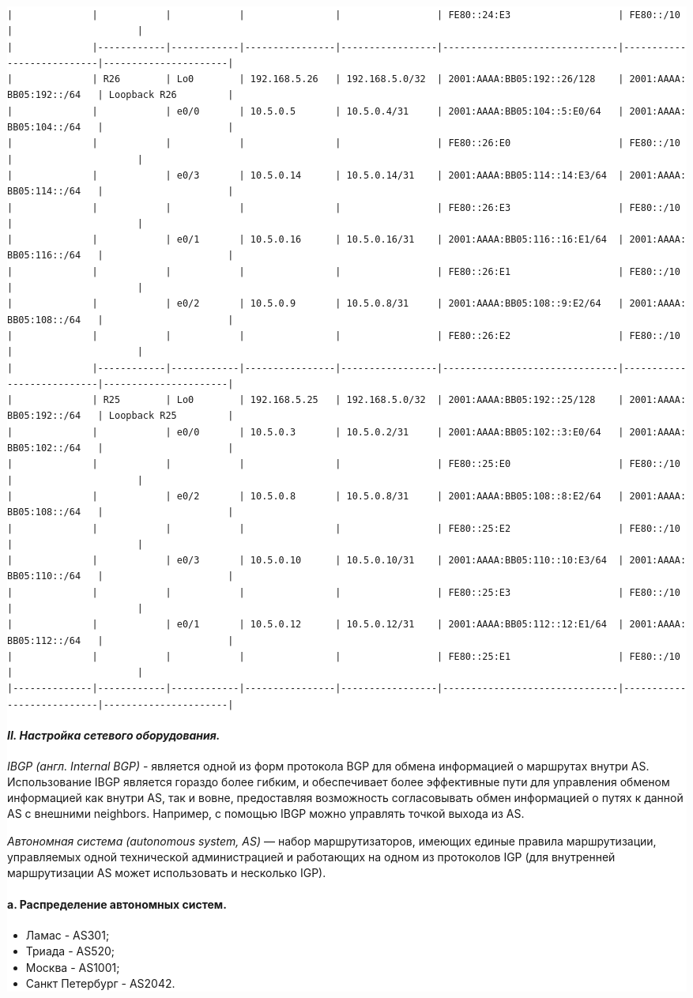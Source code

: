     |              |            |            |                |                 | FE80::24:E3                   | FE80::/10                 |                      |
    |              |------------|------------|----------------|-----------------|-------------------------------|---------------------------|----------------------|
    |              | R26        | Lo0        | 192.168.5.26   | 192.168.5.0/32  | 2001:AAAA:BB05:192::26/128    | 2001:AAAA:BB05:192::/64   | Loopback R26         |
    |              |            | e0/0       | 10.5.0.5       | 10.5.0.4/31     | 2001:AAAA:BB05:104::5:E0/64   | 2001:AAAA:BB05:104::/64   |                      |
    |              |            |            |                |                 | FE80::26:E0                   | FE80::/10                 |                      |
    |              |            | e0/3       | 10.5.0.14      | 10.5.0.14/31    | 2001:AAAA:BB05:114::14:E3/64  | 2001:AAAA:BB05:114::/64   |                      |
    |              |            |            |                |                 | FE80::26:E3                   | FE80::/10                 |                      |
    |              |            | e0/1       | 10.5.0.16      | 10.5.0.16/31    | 2001:AAAA:BB05:116::16:E1/64  | 2001:AAAA:BB05:116::/64   |                      |
    |              |            |            |                |                 | FE80::26:E1                   | FE80::/10                 |                      |
    |              |            | e0/2       | 10.5.0.9       | 10.5.0.8/31     | 2001:AAAA:BB05:108::9:E2/64   | 2001:AAAA:BB05:108::/64   |                      |
    |              |            |            |                |                 | FE80::26:E2                   | FE80::/10                 |                      |
    |              |------------|------------|----------------|-----------------|-------------------------------|---------------------------|----------------------|
    |              | R25        | Lo0        | 192.168.5.25   | 192.168.5.0/32  | 2001:AAAA:BB05:192::25/128    | 2001:AAAA:BB05:192::/64   | Loopback R25         |
    |              |            | e0/0       | 10.5.0.3       | 10.5.0.2/31     | 2001:AAAA:BB05:102::3:E0/64   | 2001:AAAA:BB05:102::/64   |                      |
    |              |            |            |                |                 | FE80::25:E0                   | FE80::/10                 |                      |
    |              |            | e0/2       | 10.5.0.8       | 10.5.0.8/31     | 2001:AAAA:BB05:108::8:E2/64   | 2001:AAAA:BB05:108::/64   |                      |
    |              |            |            |                |                 | FE80::25:E2                   | FE80::/10                 |                      |
    |              |            | e0/3       | 10.5.0.10      | 10.5.0.10/31    | 2001:AAAA:BB05:110::10:E3/64  | 2001:AAAA:BB05:110::/64   |                      |
    |              |            |            |                |                 | FE80::25:E3                   | FE80::/10                 |                      |
    |              |            | e0/1       | 10.5.0.12      | 10.5.0.12/31    | 2001:AAAA:BB05:112::12:E1/64  | 2001:AAAA:BB05:112::/64   |                      |
    |              |            |            |                |                 | FE80::25:E1                   | FE80::/10                 |                      |
    |--------------|------------|------------|----------------|-----------------|-------------------------------|---------------------------|----------------------|
    

#### **_II. Настройка сетевого оборудования._**

*_IBGP (англ. Internal BGP)_* - является одной из форм протокола BGP для обмена информацией о маршрутах внутри AS. Использование IBGP является гораздо более гибким, и обеспечивает более эффективные пути для управления обменом информацией как внутри AS, так и вовне, предоставляя возможность согласовывать обмен информацией о путях к данной AS с внешними neighbors. Например, с помощью IBGP можно управлять точкой выхода из AS.

*_Автономная система (autonomous system, AS)_* — набор маршрутизаторов, имеющих единые правила маршрутизации, управляемых одной технической администрацией и работающих на одном из протоколов IGP (для внутренней маршрутизации AS может использовать и несколько IGP).

#### a. Распределение автономных систем.

- Ламас - AS301;
- Триада - AS520;
- Москва - AS1001;
- Санкт Петербург - AS2042.
